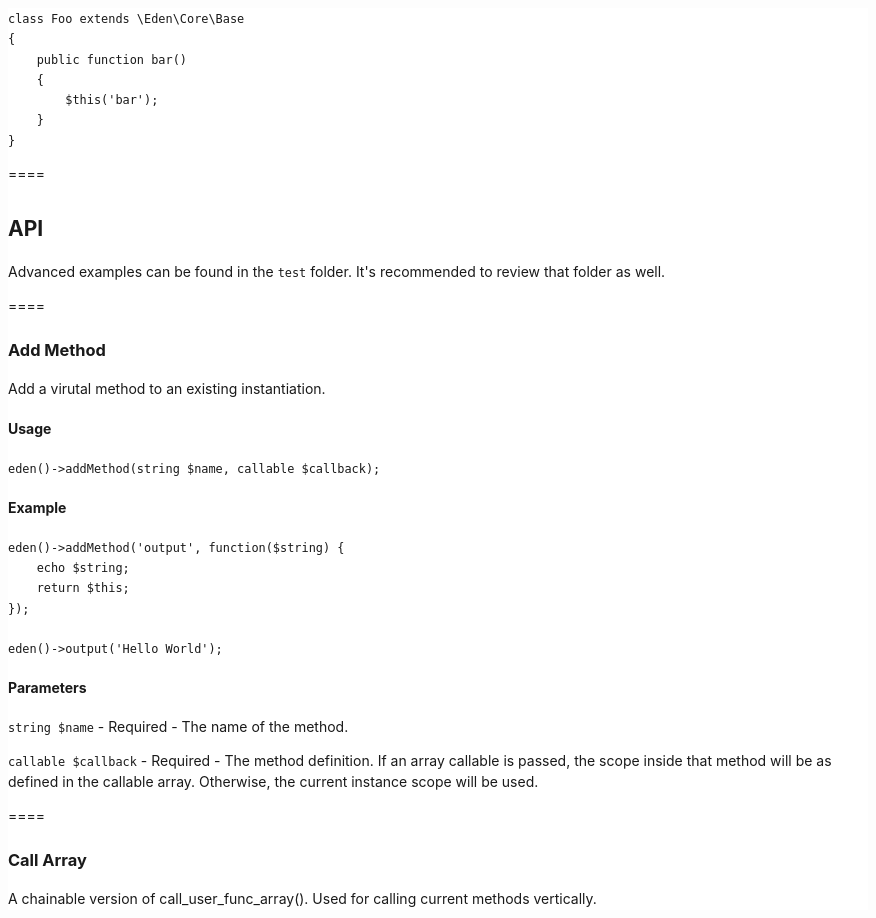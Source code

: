 ```
class Foo extends \Eden\Core\Base 
{
    public function bar()
    {
        $this('bar');
    }
}
```

====

<a name="api"></a>
## API

Advanced examples can be found in the `test` folder. It's recommended to review that folder as well.

====
<a name="add-method"></a>
### Add Method

Add a virutal method to an existing instantiation.

#### Usage

```
eden()->addMethod(string $name, callable $callback);
```

#### Example

```
eden()->addMethod('output', function($string) {
    echo $string;
    return $this;
});

eden()->output('Hello World');
```

#### Parameters

`string $name` - Required - The name of the method.

`callable $callback` - Required - The method definition. If an array callable is passed, 
the scope inside that method will be as defined in the callable array. Otherwise, the current 
instance scope will be used.

====
<a name="call-array"></a>
### Call Array

A chainable version of call_user_func_array(). Used for calling current methods vertically.
